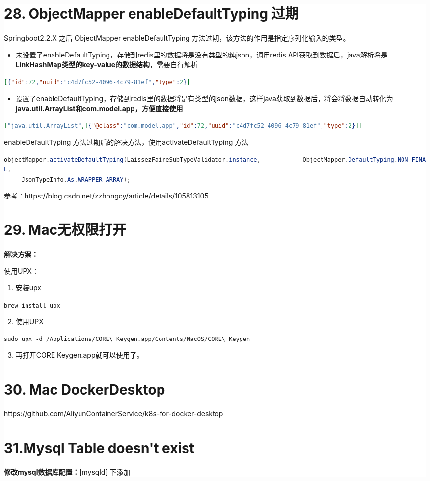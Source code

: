 # 28. ObjectMapper enableDefaultTyping 过期

Springboot2.2.X 之后 ObjectMapper enableDefaultTyping 方法过期，该方法的作用是指定序列化输入的类型。

- 未设置了enableDefaultTyping，存储到redis里的数据将是没有类型的纯json，调用redis API获取到数据后，java解析将是**LinkHashMap类型的key-value的数据结构**，需要自行解析

```json
[{"id":72,"uuid":"c4d7fc52-4096-4c79-81ef","type":2}]
```

- 设置了enableDefaultTyping，存储到redis里的数据将是有类型的json数据，这样java获取到数据后，将会将数据自动转化为**java.util.ArrayList和com.model.app，方便直接使用**

```json
["java.util.ArrayList",[{"@class":"com.model.app","id":72,"uuid":"c4d7fc52-4096-4c79-81ef","type":2}]]
```

enableDefaultTyping 方法过期后的解决方法，使用activateDefaultTyping 方法

```java
objectMapper.activateDefaultTyping(LaissezFaireSubTypeValidator.instance, 		     ObjectMapper.DefaultTyping.NON_FINAL,
     JsonTypeInfo.As.WRAPPER_ARRAY);
```

参考：https://blog.csdn.net/zzhongcy/article/details/105813105

# 29. Mac无权限打开

**解决方案：**

使用UPX：

1. 安装upx

```ps1con
brew install upx
```

2. 使用UPX

```text
sudo upx -d /Applications/CORE\ Keygen.app/Contents/MacOS/CORE\ Keygen
```

3. 再打开CORE Keygen.app就可以使用了。

# 30. Mac DockerDesktop

https://github.com/AliyunContainerService/k8s-for-docker-desktop

# 31.Mysql  Table doesn't exist

**修改mysql数据库配置：**[mysqld] 下添加
